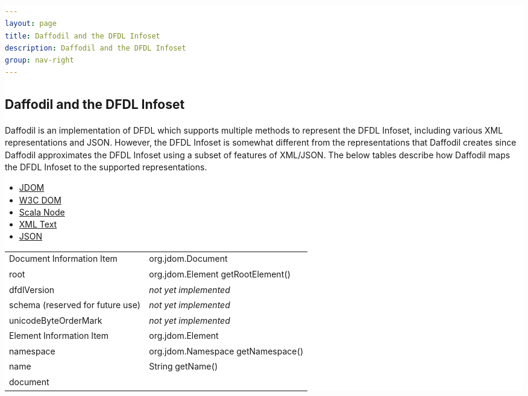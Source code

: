 ```yaml
---
layout: page
title: Daffodil and the DFDL Infoset
description: Daffodil and the DFDL Infoset
group: nav-right
---
```




## Daffodil and the DFDL Infoset

Daffodil is an implementation of DFDL which supports multiple methods to
represent the DFDL Infoset, including various XML representations and JSON.
However, the DFDL Infoset is somewhat different from the representations that
Daffodil creates since Daffodil approximates the DFDL Infoset using a subset of
features of XML/JSON. The below tables describe how Daffodil maps the DFDL
Infoset to the supported representations.

<ul class="nav nav-tabs">
  <li class="active"><a data-toggle="tab" href="#jdom">JDOM</a></li>
  <li><a data-toggle="tab" href="#w3cdom">W3C DOM</a></li>
  <li><a data-toggle="tab" href="#scalanode">Scala Node</a></li>
  <li><a data-toggle="tab" href="#xmltext">XML Text</a></li>
  <li><a data-toggle="tab" href="#json">JSON</a></li>
</ul>

<div class="tab-content">
  <div id="jdom" class="tab-pane fade in active">
    <table class="table">
      <tr>
        <td class="col-md-3">Document Information Item</td>
        <td class="col-md-9">org.jdom.Document</td>
      </tr>
      <tr>
        <td class="col-md-3">root</td>
        <td class="col-md-9">org.jdom.Element getRootElement()</td>
      </tr>
      <tr>
        <td class="col-md-3">dfdlVersion</td>
        <td class="col-md-9"><i>not yet implemented</i></td>
      </tr>
      <tr>
        <td class="col-md-3">schema (reserved for future use)</td>
        <td class="col-md-9"><i>not yet implemented</i></td>
      </tr>
      <tr>
        <td class="col-md-3">unicodeByteOrderMark</td>
        <td class="col-md-9"><i>not yet implemented</i></td>
      </tr>
      <tr>
        <td class="col-md-3">Element Information Item</td>
        <td class="col-md-9">org.jdom.Element</td>
      </tr>
      <tr>
        <td class="col-md-3">namespace</td>
        <td class="col-md-9">org.jdom.Namespace getNamespace()</td>
      </tr>
      <tr>
        <td class="col-md-3">name</td>
        <td class="col-md-9">String getName()</td>
      </tr>
      <tr>
        <td class="col-md-3">document</td>